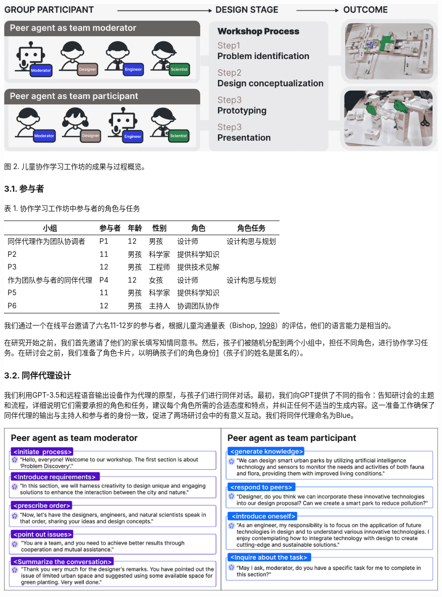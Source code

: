 ![参见标题说明](img/aacf148553a56bb7c6a1793dc216f716.png)

图 2\. 儿童协作学习工作坊的成果与过程概览。

### 3.1\. 参与者

表 1\. 协作学习工作坊中参与者的角色与任务

| 小组 | 参与者 | 年龄 | 性别 | 角色 | 角色任务 |
| --- | --- | --- | --- | --- | --- |
| 同伴代理作为团队协调者 | P1 | 12 | 男孩 | 设计师 | 设计构思与规划 |
| P2 | 11 | 男孩 | 科学家 | 提供科学知识 |
| P3 | 12 | 男孩 | 工程师 | 提供技术见解 |
| 作为团队参与者的同伴代理 | P4 | 12 | 女孩 | 设计师 | 设计构思与规划 |
| P5 | 11 | 男孩 | 科学家 | 提供科学知识 |
| P6 | 12 | 男孩 | 主持人 | 协调团队协作 |

我们通过一个在线平台邀请了六名11-12岁的参与者，根据儿童沟通量表（Bishop, [1998](https://arxiv.org/html/2403.14227v1#bib.bib4)）的评估，他们的语言能力是相当的。

在研究开始之前，我们首先邀请了他们的家长填写知情同意书。然后，孩子们被随机分配到两个小组中，担任不同角色，进行协作学习任务。在研讨会之前，我们准备了角色卡片，以明确孩子们的角色身份[1](https://arxiv.org/html/2403.14227v1#S3.T1 "表格 1 ‣ 3.1. 参与者 ‣ 3. 方法 ‣ PeerGPT: 探索基于大语言模型的同伴代理作为儿童协作学习中的团队协调者和参与者的角色")（孩子们的姓名是匿名的）。

### 3.2. 同伴代理设计

我们利用GPT-3.5和远程语音输出设备作为代理的原型，与孩子们进行同伴对话。最初，我们向GPT提供了不同的指令：告知研讨会的主题和流程，详细说明它们需要承担的角色和任务，建议每个角色所需的合适态度和特点，并纠正任何不适当的生成内容。这一准备工作确保了同伴代理的输出与主持人和参与者的身份一致，促进了两场研讨会中的有意义互动。我们将同伴代理命名为Blue。

![参考标题](img/799d05515ddf26344733e27eb11f3e0b.png)
